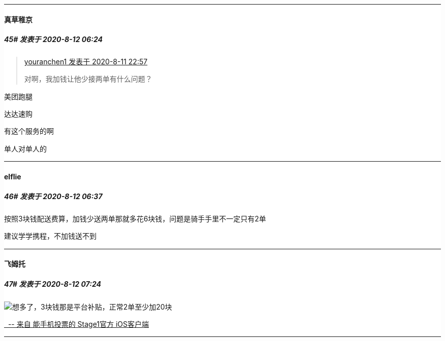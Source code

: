 





*****

####  真草稚京  
##### 45#       发表于 2020-8-12 06:24



<blockquote><a href="httphttps://bbs.saraba1st.com/2b/forum.php?mod=redirect&amp;goto=findpost&amp;pid=48397554&amp;ptid=1954260" target="_blank">youranchen1 发表于 2020-8-11 22:57</a>

对啊，我加钱让他少接两单有什么问题？</blockquote>
美团跑腿


达达速购


有这个服务的啊


单人对单人的







*****

####  elflie  
##### 46#       发表于 2020-8-12 06:37




按照3块钱配送费算，加钱少送两单那就多花6块钱，问题是骑手手里不一定只有2单

建议学学携程，不加钱送不到







*****

####  飞姆托  
##### 47#       发表于 2020-8-12 07:24



<img src="https://static.saraba1st.com/image/smiley/face2017/037.png" referrerpolicy="no-referrer">想多了，3块钱那是平台补贴，正常2单至少加20块

[  -- 来自 能手机投票的 Stage1官方 iOS客户端](https://itunes.apple.com/fi/app/saraba1st/id1221237470?mt=8)







*****
